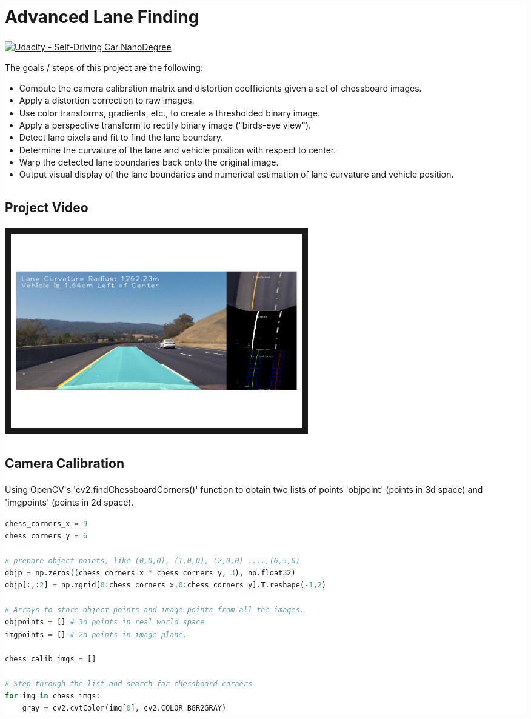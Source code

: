 # Advanced Lane Finding

[![Udacity - Self-Driving Car NanoDegree](https://s3.amazonaws.com/udacity-sdc/github/shield-carnd.svg)](http://www.udacity.com/drive)

The goals / steps of this project are the following:

* Compute the camera calibration matrix and distortion coefficients given a set of chessboard images.
* Apply a distortion correction to raw images.
* Use color transforms, gradients, etc., to create a thresholded binary image.
* Apply a perspective transform to rectify binary image ("birds-eye view").
* Detect lane pixels and fit to find the lane boundary.
* Determine the curvature of the lane and vehicle position with respect to center.
* Warp the detected lane boundaries back onto the original image.
* Output visual display of the lane boundaries and numerical estimation of lane curvature and vehicle position.

## Project Video
<a href="https://youtu.be/RbjPZAud-h4" target="_blank"><img src="output_images/assembled_img.png" alt="Combined Image" width="480" height="320" border="10" /></a>


## Camera Calibration
Using OpenCV's 'cv2.findChessboardCorners()' function to obtain two lists of points 'objpoint' (points in 3d space) and 'imgpoints' (points in 2d space).

```python
chess_corners_x = 9
chess_corners_y = 6

# prepare object points, like (0,0,0), (1,0,0), (2,0,0) ....,(6,5,0)
objp = np.zeros((chess_corners_x * chess_corners_y, 3), np.float32)
objp[:,:2] = np.mgrid[0:chess_corners_x,0:chess_corners_y].T.reshape(-1,2)

# Arrays to store object points and image points from all the images.
objpoints = [] # 3d points in real world space
imgpoints = [] # 2d points in image plane.

chess_calib_imgs = []

# Step through the list and search for chessboard corners
for img in chess_imgs:
    gray = cv2.cvtColor(img[0], cv2.COLOR_BGR2GRAY)

```